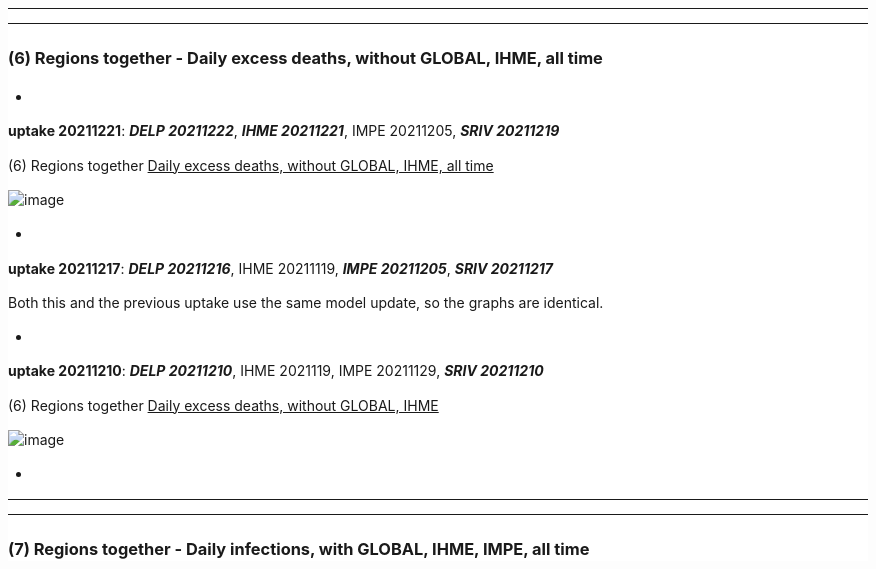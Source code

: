











********************************************************************************************************************************************
********************************************************************************************************************************************  

### (6) Regions together - Daily excess deaths, without GLOBAL, IHME, all time

 
 
 
  
*

**uptake 20211221**: **_DELP 20211222_**, **_IHME 20211221_**, IMPE 20211205, **_SRIV 20211219_**

(6) Regions together [Daily excess deaths, without GLOBAL, IHME, all time](https://github.com/pourmalek/CovidVisualizedGlobal/blob/main/20211221/output/merge/graph%201%202%20a1%20COVID-19%20daily%20excess%20deaths%2C%20regions%20together%20%20wo%20global%2C%20IHME.pdf)

![image](https://user-images.githubusercontent.com/30849720/147399199-28d43b5e-460b-4e37-b204-b65178d4df26.png)

*

**uptake 20211217**: **_DELP 20211216_**, IHME 20211119, **_IMPE 20211205_**, **_SRIV 20211217_**

Both this and the previous uptake use the same model update, so the graphs are identical.

*

**uptake 20211210**: **_DELP 20211210_**, IHME 2021119, IMPE 20211129, **_SRIV 20211210_**

(6) Regions together [Daily excess deaths, without GLOBAL, IHME](https://github.com/pourmalek/CovidVisualizedGlobal/blob/main/20211210/output/merge/graph%201%202%20a1%20COVID-19%20daily%20excess%20deaths%2C%20regions%20together%20%20wo%20global%2C%20IHME.pdf)

![image](https://user-images.githubusercontent.com/30849720/145886084-5a3231b8-e4c0-4541-8f4b-ab166854efbb.png)

*












********************************************************************************************************************************************
********************************************************************************************************************************************  

### (7) Regions together - Daily infections, with GLOBAL, IHME, IMPE, all time
